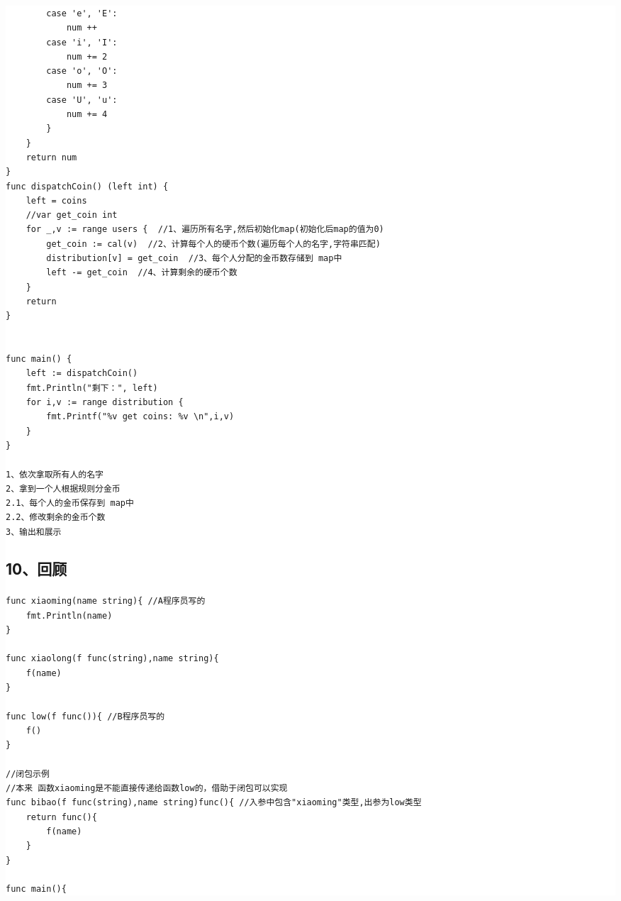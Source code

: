```
		case 'e', 'E':
			num ++
		case 'i', 'I':
			num += 2
		case 'o', 'O':
			num += 3
		case 'U', 'u':
			num += 4
		}
	}
	return num
}
func dispatchCoin() (left int) {
	left = coins
	//var get_coin int
	for _,v := range users {  //1、遍历所有名字,然后初始化map(初始化后map的值为0)
		get_coin := cal(v)  //2、计算每个人的硬币个数(遍历每个人的名字,字符串匹配)
		distribution[v] = get_coin  //3、每个人分配的金币数存储到 map中
		left -= get_coin  //4、计算剩余的硬币个数
	}
	return
}


func main() {
	left := dispatchCoin()
	fmt.Println("剩下：", left)
	for i,v := range distribution {
		fmt.Printf("%v get coins: %v \n",i,v)
	}
}

1、依次拿取所有人的名字
2、拿到一个人根据规则分金币
2.1、每个人的金币保存到 map中
2.2、修改剩余的金币个数
3、输出和展示
```

## 10、回顾

```
func xiaoming(name string){ //A程序员写的
	fmt.Println(name)
}

func xiaolong(f func(string),name string){
	f(name)
}

func low(f func()){ //B程序员写的
	f()
}

//闭包示例
//本来 函数xiaoming是不能直接传递给函数low的，借助于闭包可以实现
func bibao(f func(string),name string)func(){ //入参中包含"xiaoming"类型,出参为low类型
	return func(){
		f(name)
	}
}

func main(){
```
